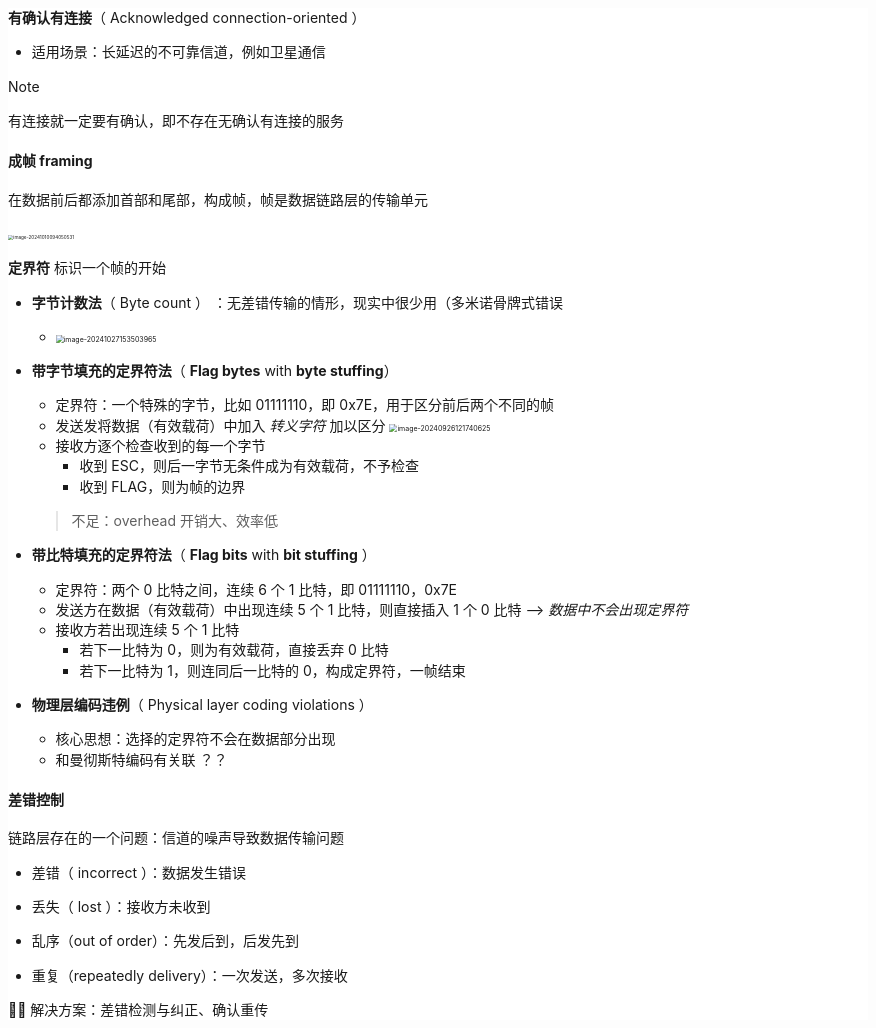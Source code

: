 **有确认有连接**（ Acknowledged connection-oriented ） 

- 适用场景：长延迟的不可靠信道，例如卫星通信

> [!NOTE]
>
> 有连接就一定要有确认，即不存在无确认有连接的服务

#### 成帧 framing

在数据前后都添加首部和尾部，构成帧，帧是数据链路层的传输单元

<img src="./assets/image-20241010094050531.png" alt="image-20241010094050531" style="zoom: 33%;" />

**定界符** 标识一个帧的开始

- **字节计数法**（ Byte count ） ：无差错传输的情形，现实中很少用（多米诺骨牌式错误

  - <img src="./assets/image-20241027153503965.png" alt="image-20241027153503965" style="zoom:50%;" />

- **带字节填充的定界符法**（ **Flag bytes** with **byte stuffing**）

  - 定界符：一个特殊的字节，比如 01111110，即 0x7E，用于区分前后两个不同的帧
  - 发送发将数据（有效载荷）中加入 *转义字符* 加以区分
    <img src="../images/image-20240926121740625.png" alt="image-20240926121740625" style="zoom:50%;" />
  - 接收方逐个检查收到的每一个字节
    - 收到 ESC，则后一字节无条件成为有效载荷，不予检查
    - 收到 FLAG，则为帧的边界

  > 不足：overhead 开销大、效率低

- **带比特填充的定界符法**（ **Flag bits** with **bit stuffing** ）

  - 定界符：两个 0 比特之间，连续 6 个 1 比特，即 01111110，0x7E
  - 发送方在数据（有效载荷）中出现连续 5 个 1 比特，则直接插入 1 个 0 比特 --> *数据中不会出现定界符*
  - 接收方若出现连续 5 个 1 比特
    - 若下一比特为 0，则为有效载荷，直接丢弃 0 比特
    - 若下一比特为 1，则连同后一比特的 0，构成定界符，一帧结束

- **物理层编码违例**（ Physical layer coding violations ）

  - 核心思想：选择的定界符不会在数据部分出现
  - 和曼彻斯特编码有关联 ？？


#### 差错控制

链路层存在的一个问题：信道的噪声导致数据传输问题

- 差错（ incorrect ）：数据发生错误

- 丢失（ lost ）：接收方未收到

- 乱序（out of order）：先发后到，后发先到

- 重复（repeatedly delivery）：一次发送，多次接收

✋🏻 解决方案：差错检测与纠正、确认重传
